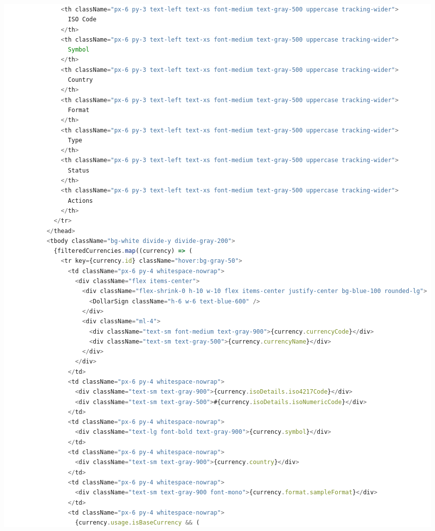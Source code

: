 ```typescript
                <th className="px-6 py-3 text-left text-xs font-medium text-gray-500 uppercase tracking-wider">
                  ISO Code
                </th>
                <th className="px-6 py-3 text-left text-xs font-medium text-gray-500 uppercase tracking-wider">
                  Symbol
                </th>
                <th className="px-6 py-3 text-left text-xs font-medium text-gray-500 uppercase tracking-wider">
                  Country
                </th>
                <th className="px-6 py-3 text-left text-xs font-medium text-gray-500 uppercase tracking-wider">
                  Format
                </th>
                <th className="px-6 py-3 text-left text-xs font-medium text-gray-500 uppercase tracking-wider">
                  Type
                </th>
                <th className="px-6 py-3 text-left text-xs font-medium text-gray-500 uppercase tracking-wider">
                  Status
                </th>
                <th className="px-6 py-3 text-left text-xs font-medium text-gray-500 uppercase tracking-wider">
                  Actions
                </th>
              </tr>
            </thead>
            <tbody className="bg-white divide-y divide-gray-200">
              {filteredCurrencies.map((currency) => (
                <tr key={currency.id} className="hover:bg-gray-50">
                  <td className="px-6 py-4 whitespace-nowrap">
                    <div className="flex items-center">
                      <div className="flex-shrink-0 h-10 w-10 flex items-center justify-center bg-blue-100 rounded-lg">
                        <DollarSign className="h-6 w-6 text-blue-600" />
                      </div>
                      <div className="ml-4">
                        <div className="text-sm font-medium text-gray-900">{currency.currencyCode}</div>
                        <div className="text-sm text-gray-500">{currency.currencyName}</div>
                      </div>
                    </div>
                  </td>
                  <td className="px-6 py-4 whitespace-nowrap">
                    <div className="text-sm text-gray-900">{currency.isoDetails.iso4217Code}</div>
                    <div className="text-sm text-gray-500">#{currency.isoDetails.isoNumericCode}</div>
                  </td>
                  <td className="px-6 py-4 whitespace-nowrap">
                    <div className="text-lg font-bold text-gray-900">{currency.symbol}</div>
                  </td>
                  <td className="px-6 py-4 whitespace-nowrap">
                    <div className="text-sm text-gray-900">{currency.country}</div>
                  </td>
                  <td className="px-6 py-4 whitespace-nowrap">
                    <div className="text-sm text-gray-900 font-mono">{currency.format.sampleFormat}</div>
                  </td>
                  <td className="px-6 py-4 whitespace-nowrap">
                    {currency.usage.isBaseCurrency && (
```